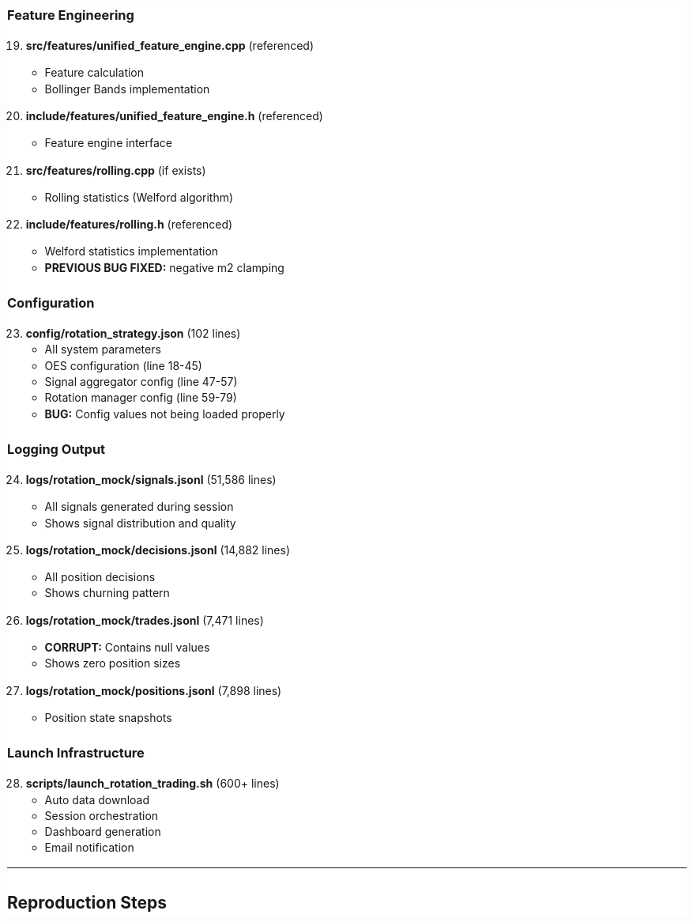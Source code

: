 ### Feature Engineering

19. **src/features/unified_feature_engine.cpp** (referenced)
    - Feature calculation
    - Bollinger Bands implementation

20. **include/features/unified_feature_engine.h** (referenced)
    - Feature engine interface

21. **src/features/rolling.cpp** (if exists)
    - Rolling statistics (Welford algorithm)

22. **include/features/rolling.h** (referenced)
    - Welford statistics implementation
    - **PREVIOUS BUG FIXED:** negative m2 clamping

### Configuration

23. **config/rotation_strategy.json** (102 lines)
    - All system parameters
    - OES configuration (line 18-45)
    - Signal aggregator config (line 47-57)
    - Rotation manager config (line 59-79)
    - **BUG:** Config values not being loaded properly

### Logging Output

24. **logs/rotation_mock/signals.jsonl** (51,586 lines)
    - All signals generated during session
    - Shows signal distribution and quality

25. **logs/rotation_mock/decisions.jsonl** (14,882 lines)
    - All position decisions
    - Shows churning pattern

26. **logs/rotation_mock/trades.jsonl** (7,471 lines)
    - **CORRUPT:** Contains null values
    - Shows zero position sizes

27. **logs/rotation_mock/positions.jsonl** (7,898 lines)
    - Position state snapshots

### Launch Infrastructure

28. **scripts/launch_rotation_trading.sh** (600+ lines)
    - Auto data download
    - Session orchestration
    - Dashboard generation
    - Email notification

---

## Reproduction Steps

